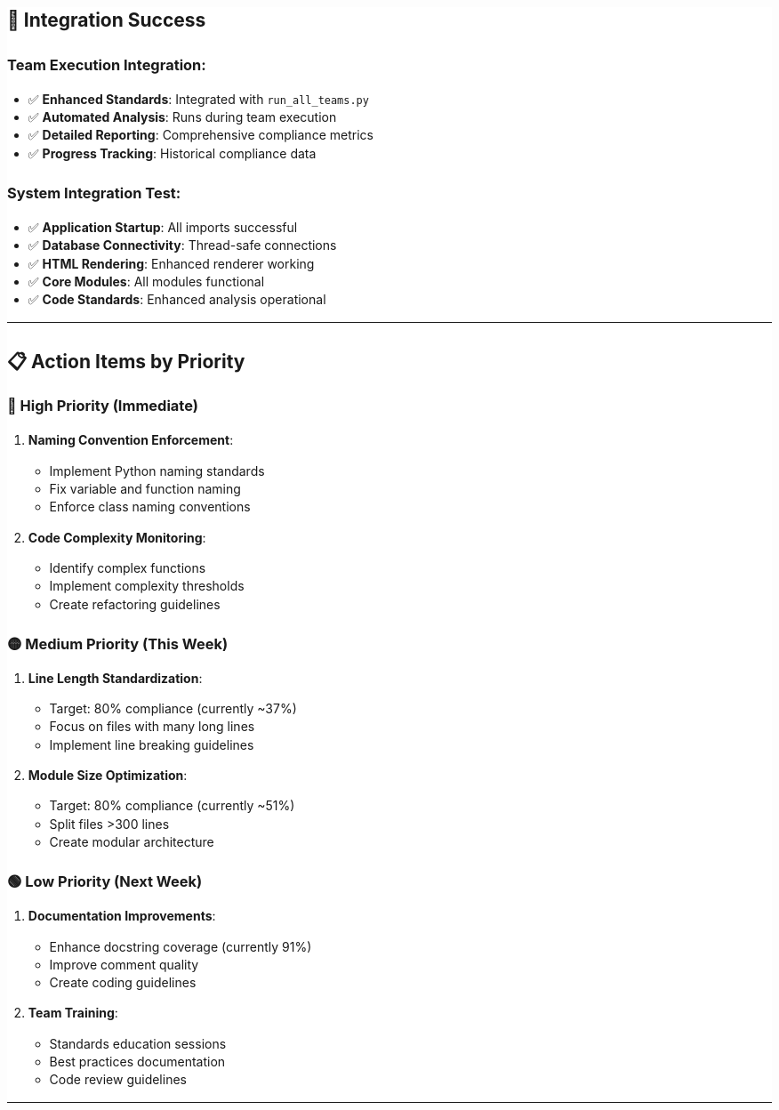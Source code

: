 
## 🚀 **Integration Success**

### **Team Execution Integration:**
- ✅ **Enhanced Standards**: Integrated with `run_all_teams.py`
- ✅ **Automated Analysis**: Runs during team execution
- ✅ **Detailed Reporting**: Comprehensive compliance metrics
- ✅ **Progress Tracking**: Historical compliance data

### **System Integration Test:**
- ✅ **Application Startup**: All imports successful
- ✅ **Database Connectivity**: Thread-safe connections
- ✅ **HTML Rendering**: Enhanced renderer working
- ✅ **Core Modules**: All modules functional
- ✅ **Code Standards**: Enhanced analysis operational

---

## 📋 **Action Items by Priority**

### **🔴 High Priority (Immediate)**
1. **Naming Convention Enforcement**:
   - Implement Python naming standards
   - Fix variable and function naming
   - Enforce class naming conventions

2. **Code Complexity Monitoring**:
   - Identify complex functions
   - Implement complexity thresholds
   - Create refactoring guidelines

### **🟡 Medium Priority (This Week)**
1. **Line Length Standardization**:
   - Target: 80% compliance (currently ~37%)
   - Focus on files with many long lines
   - Implement line breaking guidelines

2. **Module Size Optimization**:
   - Target: 80% compliance (currently ~51%)
   - Split files >300 lines
   - Create modular architecture

### **🟢 Low Priority (Next Week)**
1. **Documentation Improvements**:
   - Enhance docstring coverage (currently 91%)
   - Improve comment quality
   - Create coding guidelines

2. **Team Training**:
   - Standards education sessions
   - Best practices documentation
   - Code review guidelines

---